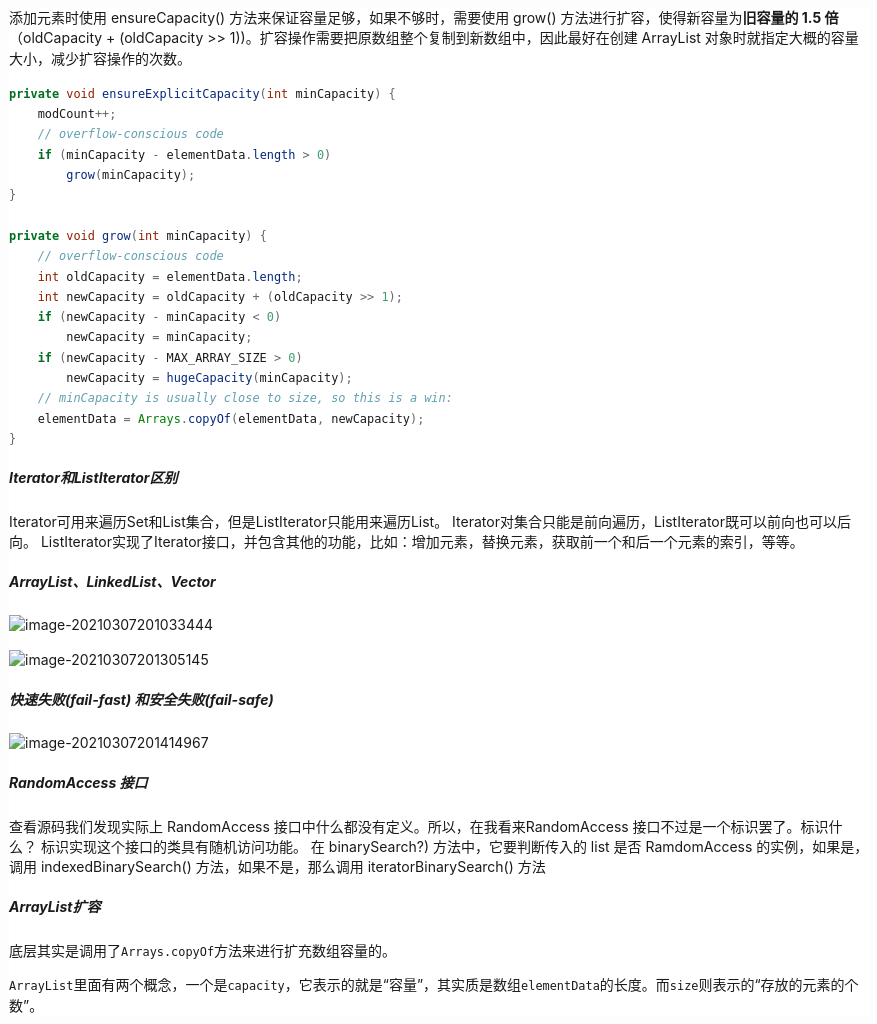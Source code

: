 ```java
```

添加元素时使用 ensureCapacity() 方法来保证容量足够，如果不够时，需要使用 grow() 方法进行扩容，使得新容量为**旧容量的 1.5 倍**（oldCapacity + (oldCapacity >> 1))。扩容操作需要把原数组整个复制到新数组中，因此最好在创建 ArrayList 对象时就指定大概的容量大小，减少扩容操作的次数。

```java
private void ensureExplicitCapacity(int minCapacity) {
    modCount++;
    // overflow-conscious code
    if (minCapacity - elementData.length > 0)
        grow(minCapacity);
}

private void grow(int minCapacity) {
    // overflow-conscious code
    int oldCapacity = elementData.length;
    int newCapacity = oldCapacity + (oldCapacity >> 1);
    if (newCapacity - minCapacity < 0)
        newCapacity = minCapacity;
    if (newCapacity - MAX_ARRAY_SIZE > 0)
        newCapacity = hugeCapacity(minCapacity);
    // minCapacity is usually close to size, so this is a win:
    elementData = Arrays.copyOf(elementData, newCapacity);
}
```

##### Iterator和ListIterator区别

Iterator可用来遍历Set和List集合，但是ListIterator只能用来遍历List。
Iterator对集合只能是前向遍历，ListIterator既可以前向也可以后向。
ListIterator实现了Iterator接口，并包含其他的功能，比如：增加元素，替换元素，获取前一个和后一个元素的索引，等等。

##### ArrayList、LinkedList、Vector

![image-20210307201033444](https://cdn.jsdelivr.net/gh/siyuanzhou/pic/img/20210414104813.png)

![image-20210307201305145](https://cdn.jsdelivr.net/gh/siyuanzhou/pic/img/20210414104814.png)

##### 快速失败(fail-fast) 和安全失败(fail-safe)

![image-20210307201414967](https://cdn.jsdelivr.net/gh/siyuanzhou/pic/img/20210414104815.png)

##### RandomAccess 接⼝

查看源码我们发现实际上  RandomAccess 接⼝中什么都没有定义。所以，在我看来RandomAccess 接⼝不过是⼀个标识罢了。标识什么？ 标识实现这个接⼝的类具有随机访问功能。
在  binarySearch?) ⽅法中，它要判断传⼊的 list 是否  RamdomAccess 的实例，如果是，调⽤ indexedBinarySearch() ⽅法，如果不是，那么调⽤ iteratorBinarySearch() ⽅法

##### ArrayList扩容

底层其实是调用了`Arrays.copyOf`方法来进行扩充数组容量的。

`ArrayList`里面有两个概念，一个是`capacity`，它表示的就是“容量”，其实质是数组`elementData`的长度。而`size`则表示的“存放的元素的个数”。
